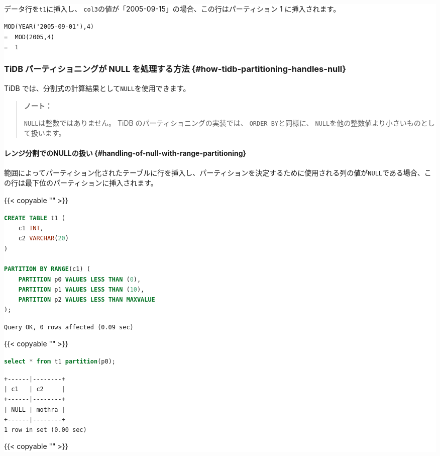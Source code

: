 データ行を`t1`に挿入し、 `col3`の値が「2005-09-15」の場合、この行はパーティション 1 に挿入されます。

```
MOD(YEAR('2005-09-01'),4)
=  MOD(2005,4)
=  1
```

### TiDB パーティショニングが NULL を処理する方法 {#how-tidb-partitioning-handles-null}

TiDB では、分割式の計算結果として`NULL`を使用できます。

> **ノート：**
>
> `NULL`は整数ではありません。 TiDB のパーティショニングの実装では、 `ORDER BY`と同様に、 `NULL`を他の整数値より小さいものとして扱います。

#### レンジ分割でのNULLの扱い {#handling-of-null-with-range-partitioning}

範囲によってパーティション化されたテーブルに行を挿入し、パーティションを決定するために使用される列の値が`NULL`である場合、この行は最下位のパーティションに挿入されます。

{{< copyable "" >}}

```sql
CREATE TABLE t1 (
    c1 INT,
    c2 VARCHAR(20)
)

PARTITION BY RANGE(c1) (
    PARTITION p0 VALUES LESS THAN (0),
    PARTITION p1 VALUES LESS THAN (10),
    PARTITION p2 VALUES LESS THAN MAXVALUE
);
```

```
Query OK, 0 rows affected (0.09 sec)
```

{{< copyable "" >}}

```sql
select * from t1 partition(p0);
```

```
+------|--------+
| c1   | c2     |
+------|--------+
| NULL | mothra |
+------|--------+
1 row in set (0.00 sec)
```

{{< copyable "" >}}

